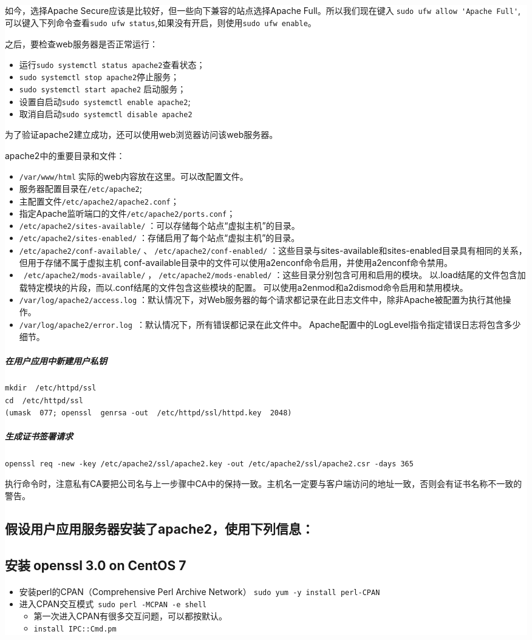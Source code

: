 
如今，选择Apache Secure应该是比较好，但一些向下兼容的站点选择Apache Full。所以我们现在键入 ```sudo ufw allow 'Apache Full'```,可以键入下列命令查看```sudo ufw status```,如果没有开启，则使用```sudo ufw enable```。


之后，要检查web服务器是否正常运行：
- 运行```sudo systemctl status apache2```查看状态；
- ```sudo systemctl stop apache2```停止服务；
- ```sudo systemctl start apache2``` 启动服务；
- 设置自启动```sudo systemctl enable apache2```;
- 取消自启动```sudo systemctl disable apache2```

为了验证apache2建立成功，还可以使用web浏览器访问该web服务器。

apache2中的重要目录和文件：
- ```/var/www/html``` 实际的web内容放在这里。可以改配置文件。
- 服务器配置目录在```/etc/apache2```;
- 主配置文件```/etc/apache2/apache2.conf```；
- 指定Apache监听端口的文件```/etc/apache2/ports.conf```；
- ```/etc/apache2/sites-available/``` ：可以存储每个站点“虚拟主机”的目录。
- ```/etc/apache2/sites-enabled/``` ：存储启用了每个站点“虚拟主机”的目录。
- ```/etc/apache2/conf-available/``` 、 ```/etc/apache2/conf-enabled/``` ：这些目录与sites-available和sites-enabled目录具有相同的关系，但用于存储不属于虚拟主机 conf-available目录中的文件可以使用a2enconf命令启用，并使用a2enconf命令禁用。
- ``` /etc/apache2/mods-available/``` ， ```/etc/apache2/mods-enabled/``` ：这些目录分别包含可用和启用的模块。 以.load结尾的文件包含加载特定模块的片段，而以.conf结尾的文件包含这些模块的配置。 可以使用a2enmod和a2dismod命令启用和禁用模块。
- ```/var/log/apache2/access.log``` ：默认情况下，对Web服务器的每个请求都记录在此日志文件中，除非Apache被配置为执行其他操作。
- ```/var/log/apache2/error.log ```：默认情况下，所有错误都记录在此文件中。 Apache配置中的LogLevel指令指定错误日志将包含多少细节。

##### 在用户应用中新建用户私钥

```shell
mkdir  /etc/httpd/ssl 
cd  /etc/httpd/ssl
(umask  077; openssl  genrsa -out  /etc/httpd/ssl/httpd.key  2048)
```

##### 生成证书签署请求

```openssl req -new -key /etc/apache2/ssl/apache2.key -out /etc/apache2/ssl/apache2.csr -days 365```

执行命令时，注意私有CA要把公司名与上一步骤中CA中的保持一致。主机名一定要与客户端访问的地址一致，否则会有证书名称不一致的警告。

假设用户应用服务器安装了apache2，使用下列信息：
- 



## 安装 openssl 3.0 on CentOS 7

- 安装perl的CPAN（Comprehensive Perl Archive Network） ```sudo yum -y install perl-CPAN```
- 进入CPAN交互模式``` sudo perl -MCPAN -e shell```
  - 第一次进入CPAN有很多交互问题，可以都按默认。
  - ```install IPC::Cmd.pm```
